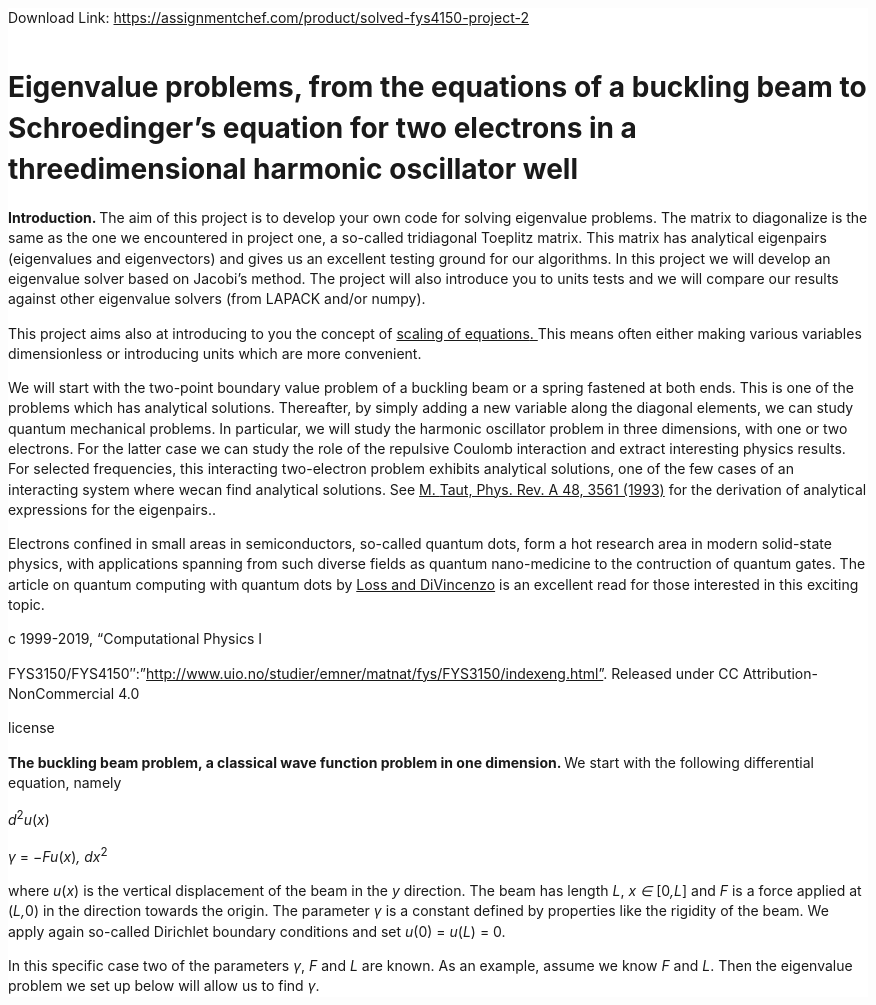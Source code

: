 Download Link: https://assignmentchef.com/product/solved-fys4150-project-2
<br>



<h1>Eigenvalue problems, from the equations of a buckling beam to Schroedinger’s equation for two electrons in a threedimensional harmonic oscillator well</h1>

<strong>Introduction. </strong>The aim of this project is to develop your own code for solving eigenvalue problems. The matrix to diagonalize is the same as the one we encountered in project one, a so-called tridiagonal Toeplitz matrix. This matrix has analytical eigenpairs (eigenvalues and eigenvectors) and gives us an excellent testing ground for our algorithms. In this project we will develop an eigenvalue solver based on Jacobi’s method. The project will also introduce you to units tests and we will compare our results against other eigenvalue solvers (from LAPACK and/or numpy).

This project aims also at introducing to you the concept of <a href="https://www.springer.com/us/book/9783319327259">scaling of equations</a><a href="https://www.springer.com/us/book/9783319327259">. </a>This means often either making various variables dimensionless or introducing units which are more convenient.

We will start with the two-point boundary value problem of a buckling beam or a spring fastened at both ends. This is one of the problems which has analytical solutions. Thereafter, by simply adding a new variable along the diagonal elements, we can study quantum mechanical problems. In particular, we will study the harmonic oscillator problem in three dimensions, with one or two electrons. For the latter case we can study the role of the repulsive Coulomb interaction and extract interesting physics results. For selected frequencies, this interacting two-electron problem exhibits analytical solutions, one of the few cases of an interacting system where wecan find analytical solutions. See <a href="https://prola.aps.org/abstract/PRA/v48/i5/p3561_1">M. </a><a href="https://prola.aps.org/abstract/PRA/v48/i5/p3561_1">Taut, Phys. Rev. A 48, 3561 (1993)</a> for the derivation of analytical expressions for the eigenpairs..

Electrons confined in small areas in semiconductors, so-called quantum dots, form a hot research area in modern solid-state physics, with applications spanning from such diverse fields as quantum nano-medicine to the contruction of quantum gates. The article on quantum computing with quantum dots by <a href="https://journals.aps.org/pra/abstract/10.1103/PhysRevA.57.120">Loss and DiVincenzo</a> is an excellent read for those interested in this exciting topic.

<em> </em>c 1999-2019, “Computational Physics I

FYS3150/FYS4150″:”http://www.uio.no/studier/emner/matnat/fys/FYS3150/indexeng.html”. Released under CC Attribution-NonCommercial 4.0

license

<strong>The buckling beam problem, a classical wave function problem in one dimension. </strong>We start with the following differential equation, namely

<em>d</em><sup>2</sup><em>u</em>(<em>x</em>)

<em>γ    </em> = <em>−Fu</em>(<em>x</em>)<em>, dx</em><sup>2</sup>

where <em>u</em>(<em>x</em>) is the vertical displacement of the beam in the <em>y </em>direction. The beam has length <em>L</em>, <em>x ∈ </em>[0<em>,L</em>] and <em>F </em>is a force applied at (<em>L,</em>0) in the direction towards the origin. The parameter <em>γ </em>is a constant defined by properties like the rigidity of the beam. We apply again so-called Dirichlet boundary conditions and set <em>u</em>(0) = <em>u</em>(<em>L</em>) = 0.

In this specific case two of the parameters <em>γ</em>, <em>F </em>and <em>L </em>are known. As an example, assume we know <em>F </em>and <em>L</em>. Then the eigenvalue problem we set up below will allow us to find <em>γ</em>.
